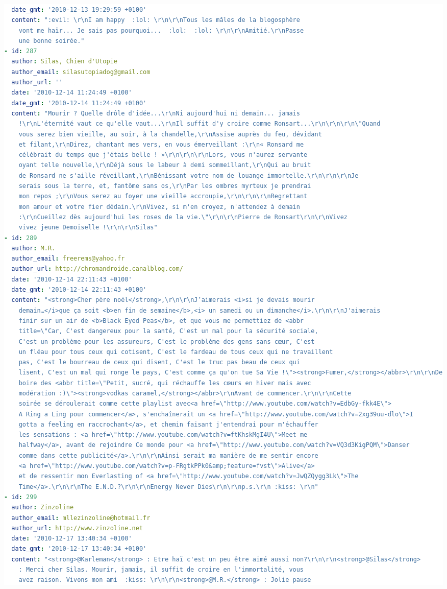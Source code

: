```yaml
  date_gmt: '2010-12-13 19:29:59 +0100'
  content: ":evil: \r\nI am happy  :lol: \r\n\r\nTous les mâles de la blogosphère
    vont me haïr... Je sais pas pourquoi...  :lol:  :lol: \r\n\r\nAmitié.\r\nPasse
    une bonne soirée."
- id: 287
  author: Silas, Chien d'Utopie
  author_email: silasutopiadog@gmail.com
  author_url: ''
  date: '2010-12-14 11:24:49 +0100'
  date_gmt: '2010-12-14 11:24:49 +0100'
  content: "Mourir ? Quelle drôle d'idée...\r\nNi aujourd'hui ni demain... jamais
    !\r\nL'éternité vaut ce qu'elle vaut...\r\nIl suffit d'y croire comme Ronsart...\r\n\r\n\r\n\"Quand
    vous serez bien vieille, au soir, à la chandelle,\r\nAssise auprès du feu, dévidant
    et filant,\r\nDirez, chantant mes vers, en vous émerveillant :\r\n« Ronsard me
    célébrait du temps que j'étais belle ! »\r\n\r\n\r\nLors, vous n'aurez servante
    oyant telle nouvelle,\r\nDéjà sous le labeur à demi sommeillant,\r\nQui au bruit
    de Ronsard ne s'aille réveillant,\r\nBénissant votre nom de louange immortelle.\r\n\r\n\r\nJe
    serais sous la terre, et, fantôme sans os,\r\nPar les ombres myrteux je prendrai
    mon repos ;\r\nVous serez au foyer une vieille accroupie,\r\n\r\n\r\nRegrettant
    mon amour et votre fier dédain.\r\nVivez, si m'en croyez, n'attendez à demain
    :\r\nCueillez dès aujourd'hui les roses de la vie.\"\r\n\r\nPierre de Ronsart\r\n\r\nVivez
    vivez jeune Demoiselle !\r\n\r\nSilas"
- id: 289
  author: M.R.
  author_email: freerems@yahoo.fr
  author_url: http://chromandroide.canalblog.com/
  date: '2010-12-14 22:11:43 +0100'
  date_gmt: '2010-12-14 22:11:43 +0100'
  content: "<strong>Cher père noël</strong>,\r\n\r\nJ’aimerais <i>si je devais mourir
    demain…</i>que ça soit <b>en fin de semaine</b>,<i> un samedi ou un dimanche</i>.\r\n\r\nJ'aimerais
    finir sur un air de <b>Black Eyed Peas</b>, et que vous me permettiez de <abbr
    title=\"Car, C'est dangereux pour la santé, C'est un mal pour la sécurité sociale,
    C'est un problème pour les assureurs, C'est le problème des gens sans cœur, C'est
    un fléau pour tous ceux qui cotisent, C'est le fardeau de tous ceux qui ne travaillent
    pas, C'est le bourreau de ceux qui disent, C'est le truc pas beau de ceux qui
    lisent, C'est un mal qui ronge le pays, C'est comme ça qu'on tue Sa Vie !\"><strong>Fumer,</strong></abbr>\r\n\r\nDe
    boire des <abbr title=\"Petit, sucré, qui réchauffe les cœurs en hiver mais avec
    modération :)\"><strong>vodkas caramel,</strong></abbr>\r\nAvant de commencer.\r\n\r\nCette
    soirée se déroulerait comme cette playlist avec<a href=\"http://www.youtube.com/watch?v=EdbGy-fkk4E\">
    A Ring a Ling pour commencer</a>, s'enchaînerait un <a href=\"http://www.youtube.com/watch?v=2xg39uu-dlo\">I
    gotta a feeling en raccrochant</a>, et chemin faisant j'entendrai pour m'échauffer
    les sensations : <a href=\"http://www.youtube.com/watch?v=ftKhskMgI4U\">Meet me
    halfway</a>, avant de rejoindre Ce monde pour <a href=\"http://www.youtube.com/watch?v=VQ3d3KigPQM\">Danser
    comme dans cette publicité</a>.\r\n\r\nAinsi serait ma manière de me sentir encore
    <a href=\"http://www.youtube.com/watch?v=p-FRgtkPPk0&amp;feature=fvst\">Alive</a>
    et de ressentir mon Everlasting of <a href=\"http://www.youtube.com/watch?v=JwQZQygg3Lk\">The
    Time</a>.\r\n\r\nThe E.N.D.?\r\n\r\nEnergy Never Dies\r\n\r\np.s.\r\n :kiss: \r\n"
- id: 299
  author: Zinzoline
  author_email: mllezinzoline@hotmail.fr
  author_url: http://www.zinzoline.net
  date: '2010-12-17 13:40:34 +0100'
  date_gmt: '2010-12-17 13:40:34 +0100'
  content: "<strong>@Karleman</strong> : Etre haï c'est un peu être aimé aussi non?\r\n\r\n<strong>@Silas</strong>
    : Merci cher Silas. Mourir, jamais, il suffit de croire en l'immortalité, vous
    avez raison. Vivons mon ami  :kiss: \r\n\r\n<strong>@M.R.</strong> : Jolie pause
```